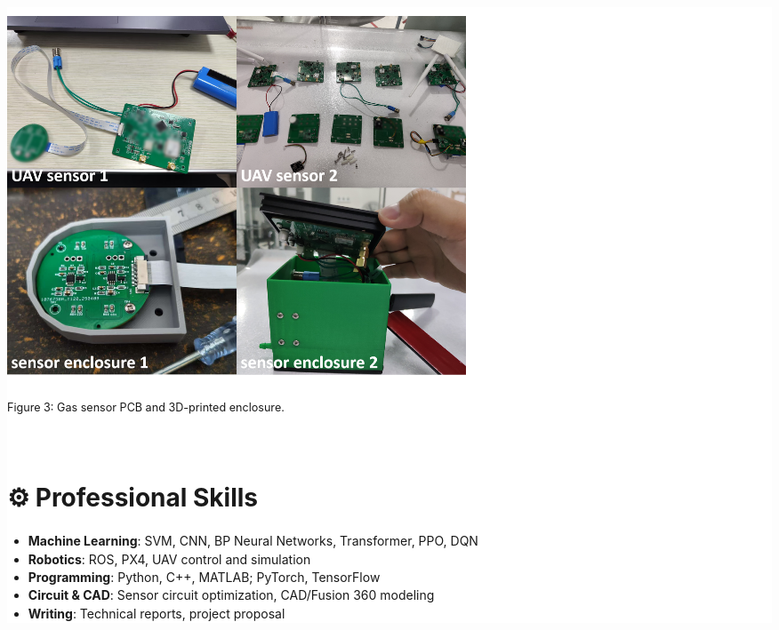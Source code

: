   <img src="images/sensor.png" alt="Sensor Module" width="60%" style="margin: 10px 0;">
  <p style="font-size: 0.9em;">Figure 3: Gas sensor PCB and 3D-printed enclosure.</p>
</div>

<div id="skills" style="padding-top: 20px;"></div>

# ⚙ Professional Skills

- **Machine Learning**: SVM, CNN, BP Neural Networks, Transformer, PPO, DQN  
- **Robotics**: ROS, PX4, UAV control and simulation  
- **Programming**: Python, C++, MATLAB; PyTorch, TensorFlow  
- **Circuit & CAD**: Sensor circuit optimization, CAD/Fusion 360 modeling  
- **Writing**: Technical reports, project proposal